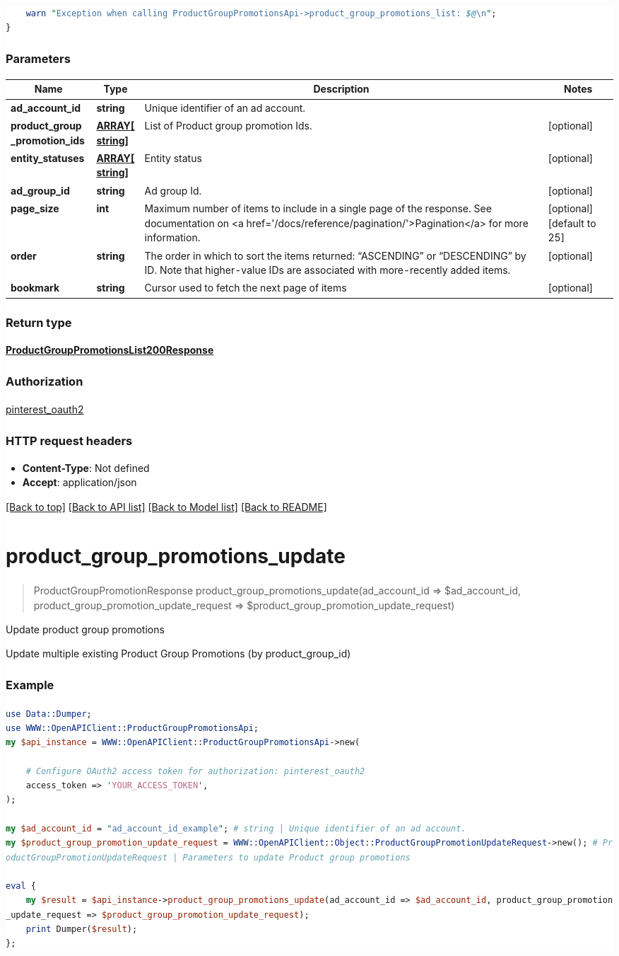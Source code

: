 ```perl
    warn "Exception when calling ProductGroupPromotionsApi->product_group_promotions_list: $@\n";
}
```

### Parameters

Name | Type | Description  | Notes
------------- | ------------- | ------------- | -------------
 **ad_account_id** | **string**| Unique identifier of an ad account. | 
 **product_group_promotion_ids** | [**ARRAY[string]**](string.md)| List of Product group promotion Ids. | [optional] 
 **entity_statuses** | [**ARRAY[string]**](string.md)| Entity status | [optional] 
 **ad_group_id** | **string**| Ad group Id. | [optional] 
 **page_size** | **int**| Maximum number of items to include in a single page of the response. See documentation on &lt;a href&#x3D;&#39;/docs/reference/pagination/&#39;&gt;Pagination&lt;/a&gt; for more information. | [optional] [default to 25]
 **order** | **string**| The order in which to sort the items returned: “ASCENDING” or “DESCENDING” by ID. Note that higher-value IDs are associated with more-recently added items. | [optional] 
 **bookmark** | **string**| Cursor used to fetch the next page of items | [optional] 

### Return type

[**ProductGroupPromotionsList200Response**](ProductGroupPromotionsList200Response.md)

### Authorization

[pinterest_oauth2](../README.md#pinterest_oauth2)

### HTTP request headers

 - **Content-Type**: Not defined
 - **Accept**: application/json

[[Back to top]](#) [[Back to API list]](../README.md#documentation-for-api-endpoints) [[Back to Model list]](../README.md#documentation-for-models) [[Back to README]](../README.md)

# **product_group_promotions_update**
> ProductGroupPromotionResponse product_group_promotions_update(ad_account_id => $ad_account_id, product_group_promotion_update_request => $product_group_promotion_update_request)

Update product group promotions

Update multiple existing Product Group Promotions (by product_group_id)

### Example
```perl
use Data::Dumper;
use WWW::OpenAPIClient::ProductGroupPromotionsApi;
my $api_instance = WWW::OpenAPIClient::ProductGroupPromotionsApi->new(

    # Configure OAuth2 access token for authorization: pinterest_oauth2
    access_token => 'YOUR_ACCESS_TOKEN',
);

my $ad_account_id = "ad_account_id_example"; # string | Unique identifier of an ad account.
my $product_group_promotion_update_request = WWW::OpenAPIClient::Object::ProductGroupPromotionUpdateRequest->new(); # ProductGroupPromotionUpdateRequest | Parameters to update Product group promotions

eval {
    my $result = $api_instance->product_group_promotions_update(ad_account_id => $ad_account_id, product_group_promotion_update_request => $product_group_promotion_update_request);
    print Dumper($result);
};
```